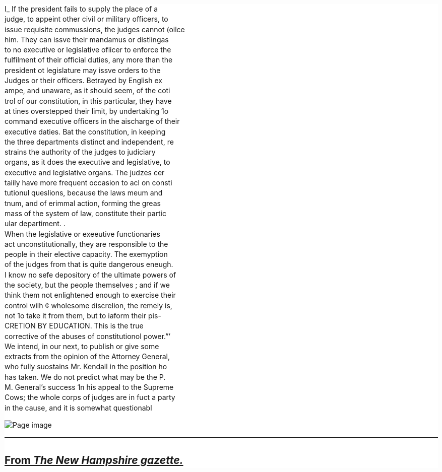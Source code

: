 I_ If the president fails to supply the place of a  
judge, to appeint other civil or military officers, to  
issue requisite commussions, the judges cannot (oilce  
him. They can issve their mandamus or distiingas  
to no executive or legislative oflicer to enforce the  
fulfilment of their official duties, any more than the  
president ot legislature may issve orders to the  
Judges or their officers. Betrayed by English ex­  
ampe, and unaware, as it should seem, of the coti­  
trol of our constitution, in this particular, they have  
at tines overstepped their limit, by undertaking 1o  
command executive officers in the aischarge of their  
executive daties. Bat the constitution, in keeping  
the three departments distinct and independent, re­  
strains the authority of the judges to judiciary  
organs, as it does the executive and legislative, to  
executive and legislative organs. The judzes cer­  
taiily have more frequent occasion to acl on consti­  
tutionul queslions, because the laws meum and  
tnum, and of erimmal action, forming the greas  
mass of the system of law, constitute their partic­  
ular departiment. .  
When the legislative or exeeutive functionaries  
act unconstitutionally, they are responsible to the  
people in their elective capacity. The exemyption  
of the judges from that is quite dangerous eneugh.  
I know no sefe depository of the ultimate powers of  
the society, but the people themselves ; and if we  
think them not enlightened enough to exercise their  
control wilh ¢ wholesome discrelion, the remely is,  
not 1o take it from them, but to iaform their pis-  
CRETION BY EDUCATION. This is the true  
corrective of the abuses of constitutionol power.”’  
We intend, in our next, to publish or give some  
extracts from the opinion of the Attorney General,  
who fully suostains Mr. Kendall in the position ho  
has taken. We do not predict what may be the P.  
M. General’s success 1n his appeal to the Supreme  
Cows; the whole corps of judges are in fuct a party  
in the cause, and it is somewhat questionabl
</td><td style="width: 50%; max-height: 75%; margin: auto; display: block;">
<img alt="Page image" src="https://tile.loc.gov/image-services/iiif/service:ndnp:nhd:batch_nhd_avalon_ver02:data:sn83025588:00517015180:1837072501:0522/pct:82.45885569829233,41.58900594273366,14.672651292369602,31.07441923284711/!600,600/0/default.jpg"/>
</td>
</tr></table>

---

## [From _The New Hampshire gazette._](https://www.loc.gov/resource/sn83025588/1839-07-23/ed-1/?sp=2)
